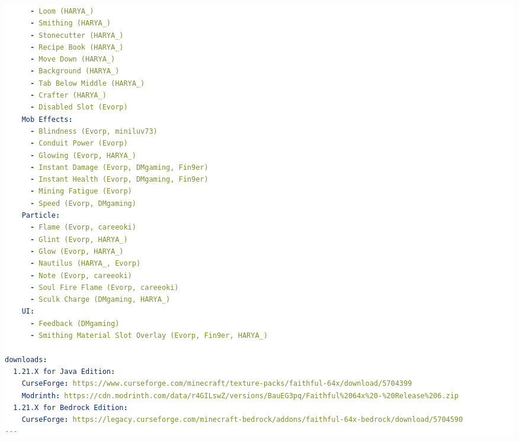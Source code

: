 ```yaml
      - Loom (HARYA_)
      - Smithing (HARYA_)
      - Stonecutter (HARYA_)
      - Recipe Book (HARYA_)
      - Move Down (HARYA_)
      - Background (HARYA_)
      - Tab Below Middle (HARYA_)
      - Crafter (HARYA_)
      - Disabled Slot (Evorp)
    Mob Effects:
      - Blindness (Evorp, miniluv73)
      - Conduit Power (Evorp)
      - Glowing (Evorp, HARYA_)
      - Instant Damage (Evorp, DMgaming, Fin9er)
      - Instant Health (Evorp, DMgaming, Fin9er)
      - Mining Fatigue (Evorp)
      - Speed (Evorp, DMgaming)
    Particle:
      - Flame (Evorp, careeoki)
      - Glint (Evorp, HARYA_)
      - Glow (Evorp, HARYA_)
      - Nautilus (HARYA_, Evorp)
      - Note (Evorp, careeoki)
      - Soul Fire Flame (Evorp, careeoki)
      - Sculk Charge (DMgaming, HARYA_)
    UI:
      - Feedback (DMgaming)
      - Smithing Material Slot Overlay (Evorp, Fin9er, HARYA_)

downloads:
  1.21.X for Java Edition:
    CurseForge: https://www.curseforge.com/minecraft/texture-packs/faithful-64x/download/5704399
    Modrinth: https://cdn.modrinth.com/data/r4GILswZ/versions/BauEG3pq/Faithful%2064x%20-%20Release%206.zip
  1.21.X for Bedrock Edition:
    CurseForge: https://legacy.curseforge.com/minecraft-bedrock/addons/faithful-64x-bedrock/download/5704590
---
```

